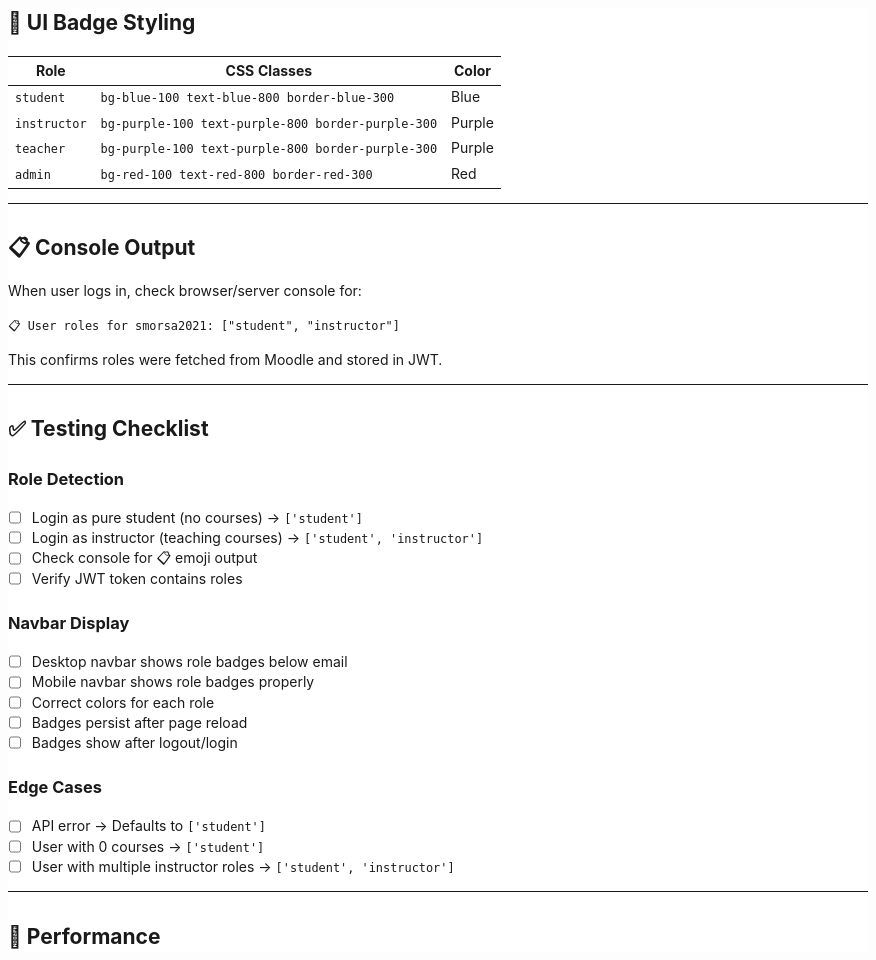 
## 🎨 UI Badge Styling

| Role | CSS Classes | Color |
|------|------------|-------|
| `student` | `bg-blue-100 text-blue-800 border-blue-300` | Blue |
| `instructor` | `bg-purple-100 text-purple-800 border-purple-300` | Purple |
| `teacher` | `bg-purple-100 text-purple-800 border-purple-300` | Purple |
| `admin` | `bg-red-100 text-red-800 border-red-300` | Red |

---

## 📋 Console Output

When user logs in, check browser/server console for:

```
📋 User roles for smorsa2021: ["student", "instructor"]
```

This confirms roles were fetched from Moodle and stored in JWT.

---

## ✅ Testing Checklist

### Role Detection
- [ ] Login as pure student (no courses) → `['student']`
- [ ] Login as instructor (teaching courses) → `['student', 'instructor']`
- [ ] Check console for 📋 emoji output
- [ ] Verify JWT token contains roles

### Navbar Display
- [ ] Desktop navbar shows role badges below email
- [ ] Mobile navbar shows role badges properly
- [ ] Correct colors for each role
- [ ] Badges persist after page reload
- [ ] Badges show after logout/login

### Edge Cases
- [ ] API error → Defaults to `['student']`
- [ ] User with 0 courses → `['student']`
- [ ] User with multiple instructor roles → `['student', 'instructor']`

---

## 🚀 Performance
